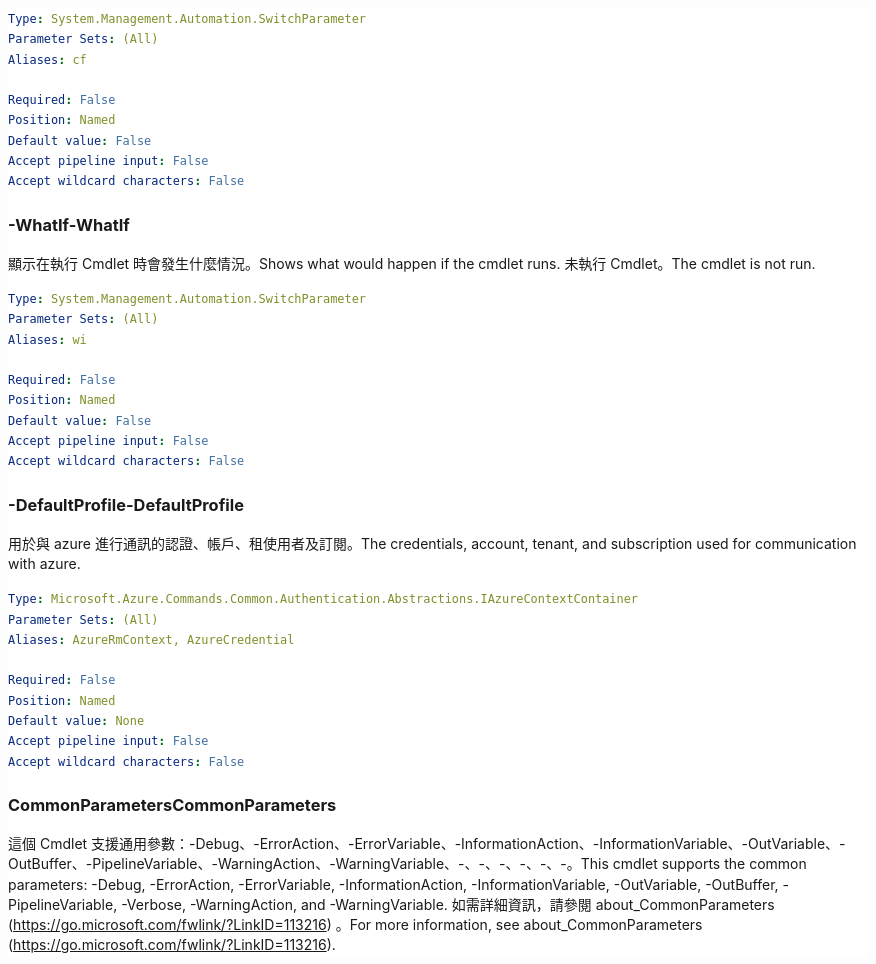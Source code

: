 ```yaml
Type: System.Management.Automation.SwitchParameter
Parameter Sets: (All)
Aliases: cf

Required: False
Position: Named
Default value: False
Accept pipeline input: False
Accept wildcard characters: False
```

### <span data-ttu-id="35c37-137">-WhatIf</span><span class="sxs-lookup"><span data-stu-id="35c37-137">-WhatIf</span></span>
<span data-ttu-id="35c37-138">顯示在執行 Cmdlet 時會發生什麼情況。</span><span class="sxs-lookup"><span data-stu-id="35c37-138">Shows what would happen if the cmdlet runs.</span></span>
<span data-ttu-id="35c37-139">未執行 Cmdlet。</span><span class="sxs-lookup"><span data-stu-id="35c37-139">The cmdlet is not run.</span></span>

```yaml
Type: System.Management.Automation.SwitchParameter
Parameter Sets: (All)
Aliases: wi

Required: False
Position: Named
Default value: False
Accept pipeline input: False
Accept wildcard characters: False
```

### <span data-ttu-id="35c37-140">-DefaultProfile</span><span class="sxs-lookup"><span data-stu-id="35c37-140">-DefaultProfile</span></span>
<span data-ttu-id="35c37-141">用於與 azure 進行通訊的認證、帳戶、租使用者及訂閱。</span><span class="sxs-lookup"><span data-stu-id="35c37-141">The credentials, account, tenant, and subscription used for communication with azure.</span></span>

```yaml
Type: Microsoft.Azure.Commands.Common.Authentication.Abstractions.IAzureContextContainer
Parameter Sets: (All)
Aliases: AzureRmContext, AzureCredential

Required: False
Position: Named
Default value: None
Accept pipeline input: False
Accept wildcard characters: False
```

### <span data-ttu-id="35c37-142">CommonParameters</span><span class="sxs-lookup"><span data-stu-id="35c37-142">CommonParameters</span></span>
<span data-ttu-id="35c37-143">這個 Cmdlet 支援通用參數：-Debug、-ErrorAction、-ErrorVariable、-InformationAction、-InformationVariable、-OutVariable、-OutBuffer、-PipelineVariable、-WarningAction、-WarningVariable、-、-、-、-、-、-。</span><span class="sxs-lookup"><span data-stu-id="35c37-143">This cmdlet supports the common parameters: -Debug, -ErrorAction, -ErrorVariable, -InformationAction, -InformationVariable, -OutVariable, -OutBuffer, -PipelineVariable, -Verbose, -WarningAction, and -WarningVariable.</span></span> <span data-ttu-id="35c37-144">如需詳細資訊，請參閱 about_CommonParameters (https://go.microsoft.com/fwlink/?LinkID=113216) 。</span><span class="sxs-lookup"><span data-stu-id="35c37-144">For more information, see about_CommonParameters (https://go.microsoft.com/fwlink/?LinkID=113216).</span></span>

